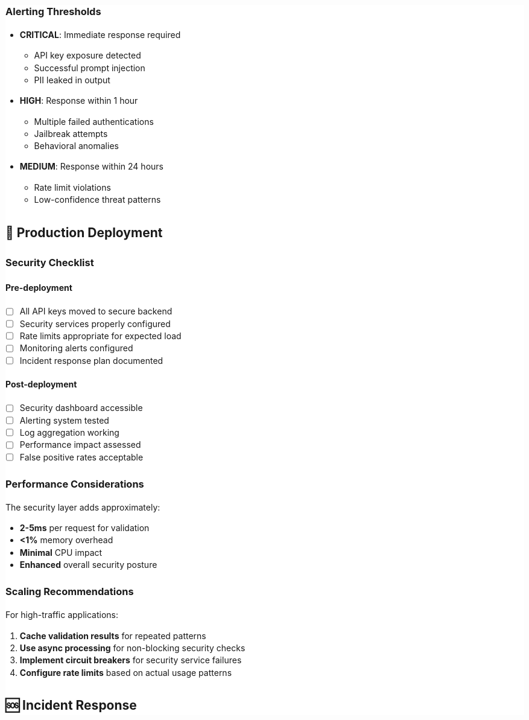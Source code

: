 ### Alerting Thresholds
- **CRITICAL**: Immediate response required
  - API key exposure detected
  - Successful prompt injection
  - PII leaked in output

- **HIGH**: Response within 1 hour
  - Multiple failed authentications
  - Jailbreak attempts
  - Behavioral anomalies

- **MEDIUM**: Response within 24 hours
  - Rate limit violations
  - Low-confidence threat patterns

## 🚀 Production Deployment

### Security Checklist

#### Pre-deployment
- [ ] All API keys moved to secure backend
- [ ] Security services properly configured
- [ ] Rate limits appropriate for expected load
- [ ] Monitoring alerts configured
- [ ] Incident response plan documented

#### Post-deployment
- [ ] Security dashboard accessible
- [ ] Alerting system tested
- [ ] Log aggregation working
- [ ] Performance impact assessed
- [ ] False positive rates acceptable

### Performance Considerations

The security layer adds approximately:
- **2-5ms** per request for validation
- **<1%** memory overhead
- **Minimal** CPU impact
- **Enhanced** overall security posture

### Scaling Recommendations

For high-traffic applications:
1. **Cache validation results** for repeated patterns
2. **Use async processing** for non-blocking security checks
3. **Implement circuit breakers** for security service failures
4. **Configure rate limits** based on actual usage patterns

## 🆘 Incident Response
